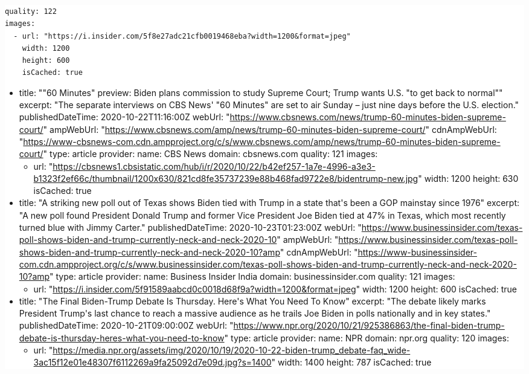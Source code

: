     quality: 122
    images:
      - url: "https://i.insider.com/5f8e27adc21cfb0019468eba?width=1200&format=jpeg"
        width: 1200
        height: 600
        isCached: true
  - title: "\"60 Minutes\" preview: Biden plans commission to study Supreme Court; Trump wants U.S. \"to get back to normal\""
    excerpt: "The separate interviews on CBS News' \"60 Minutes\" are set to air Sunday – just nine days before the U.S. election."
    publishedDateTime: 2020-10-22T11:16:00Z
    webUrl: "https://www.cbsnews.com/news/trump-60-minutes-biden-supreme-court/"
    ampWebUrl: "https://www.cbsnews.com/amp/news/trump-60-minutes-biden-supreme-court/"
    cdnAmpWebUrl: "https://www-cbsnews-com.cdn.ampproject.org/c/s/www.cbsnews.com/amp/news/trump-60-minutes-biden-supreme-court/"
    type: article
    provider:
      name: CBS News
      domain: cbsnews.com
    quality: 121
    images:
      - url: "https://cbsnews1.cbsistatic.com/hub/i/r/2020/10/22/b42ef257-1a7e-4996-a3e3-b1323f2ef66c/thumbnail/1200x630/821cd8fe35737239e88b468fad9722e8/bidentrump-new.jpg"
        width: 1200
        height: 630
        isCached: true
  - title: "A striking new poll out of Texas shows Biden tied with Trump in a state that's been a GOP mainstay since 1976"
    excerpt: "A new poll found President Donald Trump and former Vice President Joe Biden tied at 47% in Texas, which most recently turned blue with Jimmy Carter."
    publishedDateTime: 2020-10-23T01:23:00Z
    webUrl: "https://www.businessinsider.com/texas-poll-shows-biden-and-trump-currently-neck-and-neck-2020-10"
    ampWebUrl: "https://www.businessinsider.com/texas-poll-shows-biden-and-trump-currently-neck-and-neck-2020-10?amp"
    cdnAmpWebUrl: "https://www-businessinsider-com.cdn.ampproject.org/c/s/www.businessinsider.com/texas-poll-shows-biden-and-trump-currently-neck-and-neck-2020-10?amp"
    type: article
    provider:
      name: Business Insider India
      domain: businessinsider.com
    quality: 121
    images:
      - url: "https://i.insider.com/5f91589aabcd0c0018d68f9a?width=1200&format=jpeg"
        width: 1200
        height: 600
        isCached: true
  - title: "The Final Biden-Trump Debate Is Thursday. Here's What You Need To Know"
    excerpt: "The debate likely marks President Trump's last chance to reach a massive audience as he trails Joe Biden in polls nationally and in key states."
    publishedDateTime: 2020-10-21T09:00:00Z
    webUrl: "https://www.npr.org/2020/10/21/925386863/the-final-biden-trump-debate-is-thursday-heres-what-you-need-to-know"
    type: article
    provider:
      name: NPR
      domain: npr.org
    quality: 120
    images:
      - url: "https://media.npr.org/assets/img/2020/10/19/2020-10-22-biden-trump_debate-faq_wide-3ac15f12e01e48307f6112269a9fa25092d7e09d.jpg?s=1400"
        width: 1400
        height: 787
        isCached: true